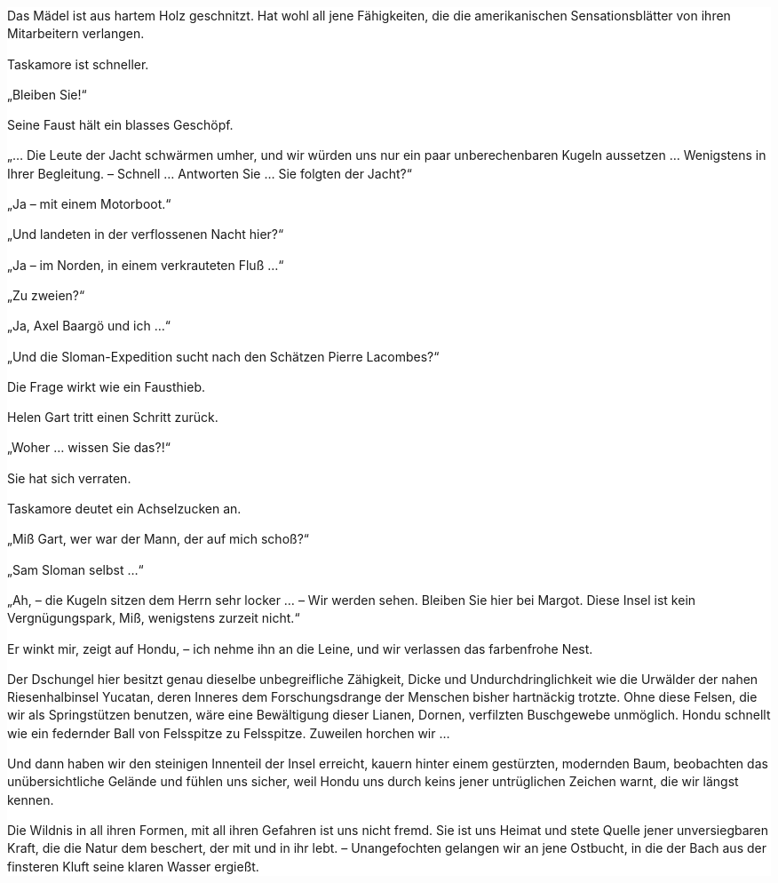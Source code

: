 Das Mädel ist aus hartem Holz geschnitzt. Hat wohl all jene Fähigkeiten, die
die amerikanischen Sensationsblätter von ihren Mitarbeitern verlangen.

Taskamore ist schneller.

„Bleiben Sie!“

Seine Faust hält ein blasses Geschöpf.

„… Die Leute der Jacht schwärmen umher, und wir würden uns nur ein paar
unberechenbaren Kugeln aussetzen … Wenigstens in Ihrer Begleitung. – Schnell …
Antworten Sie … Sie folgten der Jacht?“

„Ja – mit einem Motorboot.“

„Und landeten in der verflossenen Nacht hier?“

„Ja – im Norden, in einem verkrauteten Fluß …“

„Zu zweien?“

„Ja, Axel Baargö und ich …“

„Und die Sloman-Expedition sucht nach den Schätzen Pierre Lacombes?“

Die Frage wirkt wie ein Fausthieb.

Helen Gart tritt einen Schritt zurück.

„Woher … wissen Sie das?!“

Sie hat sich verraten.

Taskamore deutet ein Achselzucken an.

„Miß Gart, wer war der Mann, der auf mich schoß?“

„Sam Sloman selbst …“

„Ah, – die Kugeln sitzen dem Herrn sehr locker … – Wir werden sehen. Bleiben
Sie hier bei Margot. Diese Insel ist kein Vergnügungspark, Miß, wenigstens
zurzeit nicht.“

Er winkt mir, zeigt auf Hondu, – ich nehme ihn an die Leine, und wir verlassen
das farbenfrohe Nest.

Der Dschungel hier besitzt genau dieselbe unbegreifliche Zähigkeit, Dicke und
Undurchdringlichkeit wie die Urwälder der nahen Riesenhalbinsel Yucatan, deren
Inneres dem Forschungsdrange der Menschen bisher hartnäckig trotzte. Ohne diese
Felsen, die wir als Springstützen benutzen, wäre eine Bewältigung dieser
Lianen, Dornen, verfilzten Buschgewebe unmöglich. Hondu schnellt wie ein
federnder Ball von Felsspitze zu Felsspitze. Zuweilen horchen wir …

Und dann haben wir den steinigen Innenteil der Insel erreicht, kauern hinter
einem gestürzten, modernden Baum, beobachten das unübersichtliche Gelände und
fühlen uns sicher, weil Hondu uns durch keins jener untrüglichen Zeichen warnt,
die wir längst kennen.

Die Wildnis in all ihren Formen, mit all ihren Gefahren ist uns nicht fremd.
Sie ist uns Heimat und stete Quelle jener unversiegbaren Kraft, die die Natur
dem beschert, der mit und in ihr lebt. – Unangefochten gelangen wir an jene
Ostbucht, in die der Bach aus der finsteren Kluft seine klaren Wasser ergießt.
